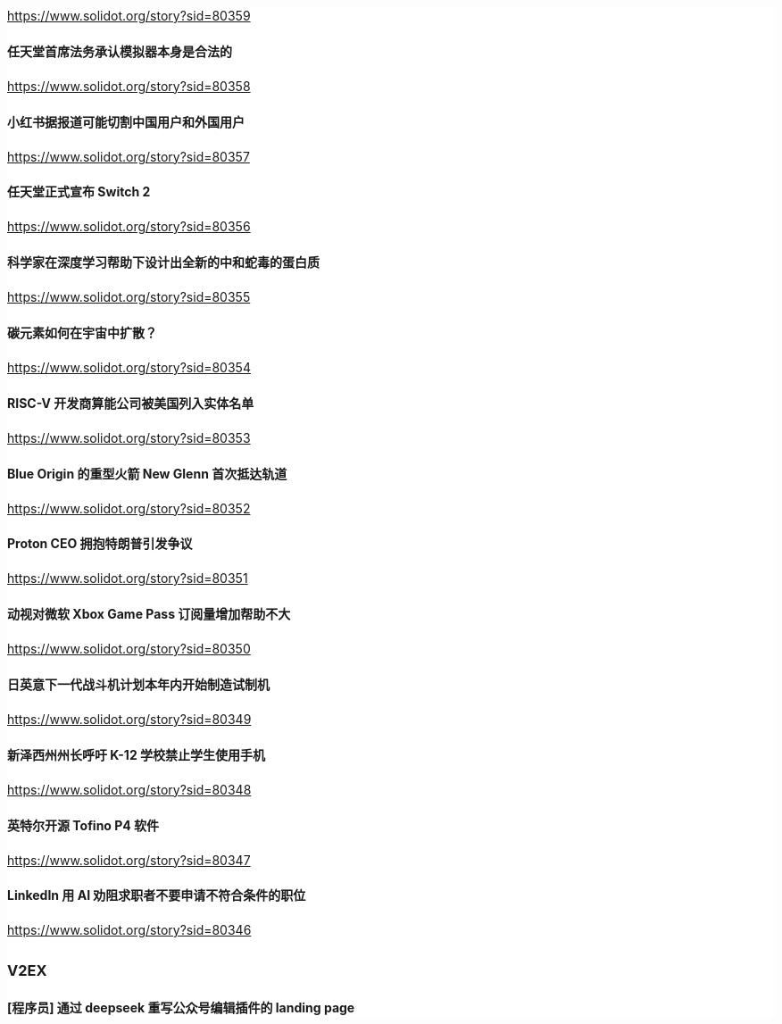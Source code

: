 <span style="color: blue!80!green"><https://www.solidot.org/story?sid=80359></span>

#### 任天堂首席法务承认模拟器本身是合法的

<span style="color: blue!80!green"><https://www.solidot.org/story?sid=80358></span>

#### 小红书据报道可能切割中国用户和外国用户

<span style="color: blue!80!green"><https://www.solidot.org/story?sid=80357></span>

#### 任天堂正式宣布 Switch 2

<span style="color: blue!80!green"><https://www.solidot.org/story?sid=80356></span>

#### 科学家在深度学习帮助下设计出全新的中和蛇毒的蛋白质

<span style="color: blue!80!green"><https://www.solidot.org/story?sid=80355></span>

#### 碳元素如何在宇宙中扩散？

<span style="color: blue!80!green"><https://www.solidot.org/story?sid=80354></span>

#### RISC-V 开发商算能公司被美国列入实体名单

<span style="color: blue!80!green"><https://www.solidot.org/story?sid=80353></span>

#### Blue Origin 的重型火箭 New Glenn 首次抵达轨道

<span style="color: blue!80!green"><https://www.solidot.org/story?sid=80352></span>

#### Proton CEO 拥抱特朗普引发争议

<span style="color: blue!80!green"><https://www.solidot.org/story?sid=80351></span>

#### 动视对微软 Xbox Game Pass 订阅量增加帮助不大

<span style="color: blue!80!green"><https://www.solidot.org/story?sid=80350></span>

#### 日英意下一代战斗机计划本年内开始制造试制机

<span style="color: blue!80!green"><https://www.solidot.org/story?sid=80349></span>

#### 新泽西州州长呼吁 K-12 学校禁止学生使用手机

<span style="color: blue!80!green"><https://www.solidot.org/story?sid=80348></span>

#### 英特尔开源 Tofino P4 软件

<span style="color: blue!80!green"><https://www.solidot.org/story?sid=80347></span>

#### LinkedIn 用 AI 劝阻求职者不要申请不符合条件的职位

<span style="color: blue!80!green"><https://www.solidot.org/story?sid=80346></span>

### V2EX

#### \[程序员\] 通过 deepseek 重写公众号编辑插件的 landing page
